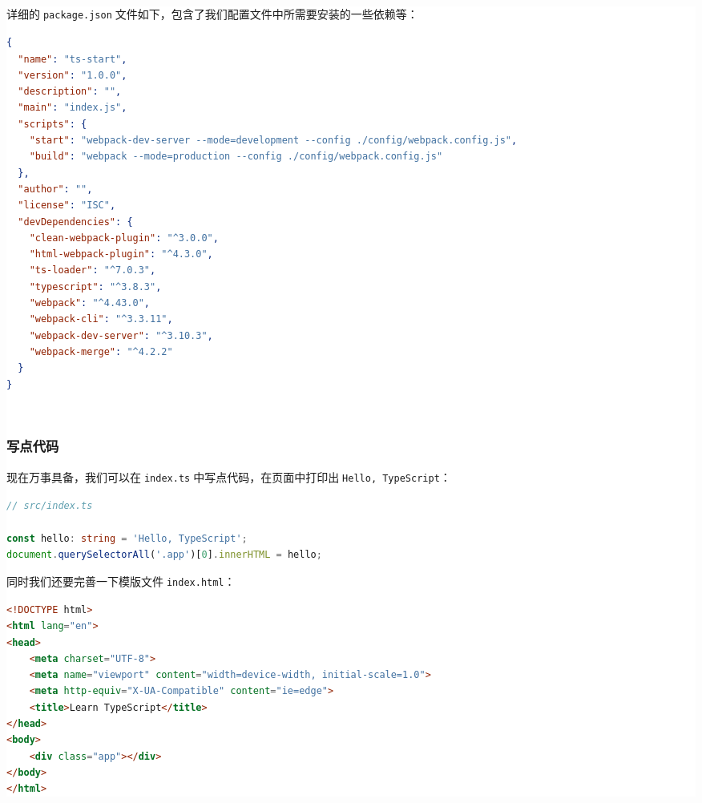 详细的 `package.json` 文件如下，包含了我们配置文件中所需要安装的一些依赖等：

```json
{
  "name": "ts-start",
  "version": "1.0.0",
  "description": "",
  "main": "index.js",
  "scripts": {
    "start": "webpack-dev-server --mode=development --config ./config/webpack.config.js",
    "build": "webpack --mode=production --config ./config/webpack.config.js"
  },
  "author": "",
  "license": "ISC",
  "devDependencies": {
    "clean-webpack-plugin": "^3.0.0",
    "html-webpack-plugin": "^4.3.0",
    "ts-loader": "^7.0.3",
    "typescript": "^3.8.3",
    "webpack": "^4.43.0",
    "webpack-cli": "^3.3.11",
    "webpack-dev-server": "^3.10.3",
    "webpack-merge": "^4.2.2"
  }
}

```

&nbsp;

### 写点代码

现在万事具备，我们可以在 `index.ts` 中写点代码，在页面中打印出 `Hello, TypeScript`：

```typescript
// src/index.ts

const hello: string = 'Hello, TypeScript';
document.querySelectorAll('.app')[0].innerHTML = hello;
```

同时我们还要完善一下模版文件 `index.html`：

```html
<!DOCTYPE html>
<html lang="en">
<head>
    <meta charset="UTF-8">
    <meta name="viewport" content="width=device-width, initial-scale=1.0">
    <meta http-equiv="X-UA-Compatible" content="ie=edge">
    <title>Learn TypeScript</title>
</head>
<body>
    <div class="app"></div>
</body>
</html>

```
